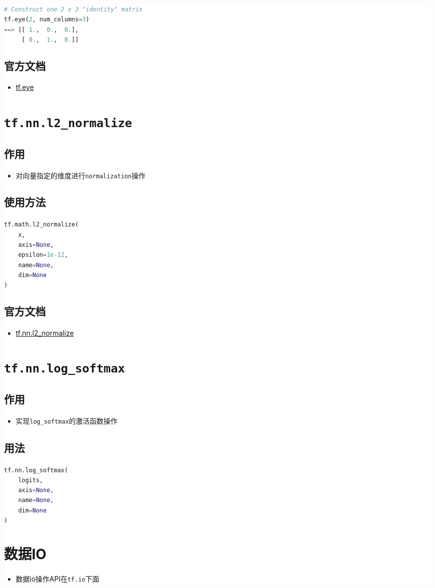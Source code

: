 ```python
# Construct one 2 x 3 "identity" matrix
tf.eye(2, num_columns=3)
==> [[ 1.,  0.,  0.],
     [ 0.,  1.,  0.]]

```
## 官方文档
* [tf.eye](https://github.com/tensorflow/docs/blob/r1.14/site/en/api_docs/python/tf/eye.md)

# `tf.nn.l2_normalize`

## 作用
* 对向量指定的维度进行`normalization`操作

## 使用方法
```python
tf.math.l2_normalize(
    x,
    axis=None,
    epsilon=1e-12,
    name=None,
    dim=None
)
```

## 官方文档
* [tf.nn.l2_normalize](https://github.com/tensorflow/docs/blob/r1.14/site/en/api_docs/python/tf/math/l2_normalize.md)


# `tf.nn.log_softmax`
## 作用
* 实现`log_softmax`的激活函数操作

## 用法
```python
tf.nn.log_softmax(
    logits,
    axis=None,
    name=None,
    dim=None
)
```
# 数据IO
* 数据io操作API在`tf.io`下面
